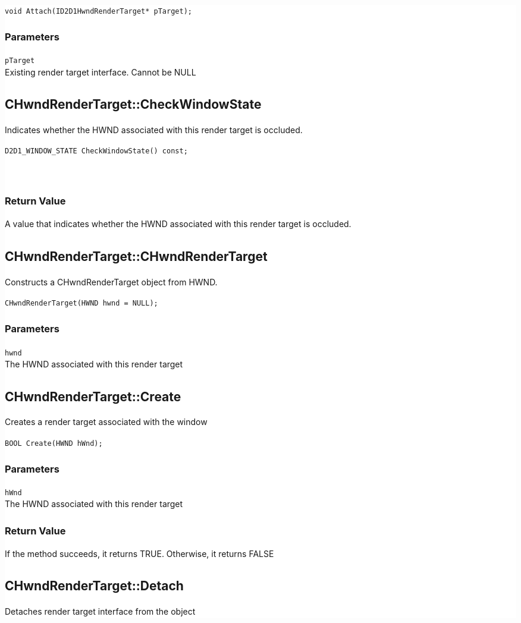 ```  
void Attach(ID2D1HwndRenderTarget* pTarget);
```  
  
### Parameters  
 `pTarget`  
 Existing render target interface. Cannot be NULL  
  
##  <a name="chwndrendertarget__checkwindowstate"></a>  CHwndRenderTarget::CheckWindowState  
 Indicates whether the HWND associated with this render target is occluded.  
  
```  
D2D1_WINDOW_STATE CheckWindowState() const;

 
```  
  
### Return Value  
 A value that indicates whether the HWND associated with this render target is occluded.  
  
##  <a name="chwndrendertarget__chwndrendertarget"></a>  CHwndRenderTarget::CHwndRenderTarget  
 Constructs a CHwndRenderTarget object from HWND.  
  
```  
CHwndRenderTarget(HWND hwnd = NULL);
```  
  
### Parameters  
 `hwnd`  
 The HWND associated with this render target  
  
##  <a name="chwndrendertarget__create"></a>  CHwndRenderTarget::Create  
 Creates a render target associated with the window  
  
```  
BOOL Create(HWND hWnd);
```  
  
### Parameters  
 `hWnd`  
 The HWND associated with this render target  
  
### Return Value  
 If the method succeeds, it returns TRUE. Otherwise, it returns FALSE  
  
##  <a name="chwndrendertarget__detach"></a>  CHwndRenderTarget::Detach  
 Detaches render target interface from the object  
  